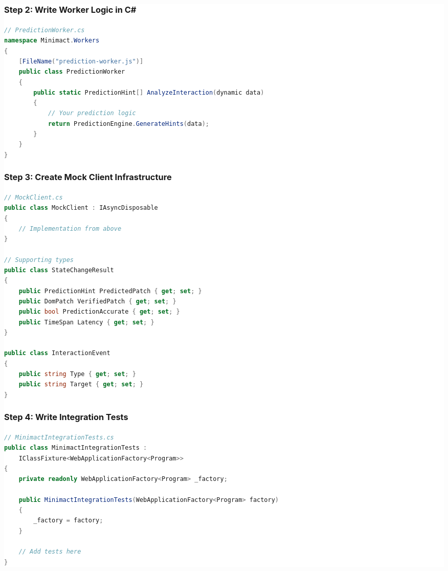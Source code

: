 ### Step 2: Write Worker Logic in C#

```csharp
// PredictionWorker.cs
namespace Minimact.Workers
{
    [FileName("prediction-worker.js")]
    public class PredictionWorker
    {
        public static PredictionHint[] AnalyzeInteraction(dynamic data)
        {
            // Your prediction logic
            return PredictionEngine.GenerateHints(data);
        }
    }
}
```

### Step 3: Create Mock Client Infrastructure

```csharp
// MockClient.cs
public class MockClient : IAsyncDisposable
{
    // Implementation from above
}

// Supporting types
public class StateChangeResult
{
    public PredictionHint PredictedPatch { get; set; }
    public DomPatch VerifiedPatch { get; set; }
    public bool PredictionAccurate { get; set; }
    public TimeSpan Latency { get; set; }
}

public class InteractionEvent
{
    public string Type { get; set; }
    public string Target { get; set; }
}
```

### Step 4: Write Integration Tests

```csharp
// MinimactIntegrationTests.cs
public class MinimactIntegrationTests : 
    IClassFixture<WebApplicationFactory<Program>>
{
    private readonly WebApplicationFactory<Program> _factory;

    public MinimactIntegrationTests(WebApplicationFactory<Program> factory)
    {
        _factory = factory;
    }

    // Add tests here
}
```
